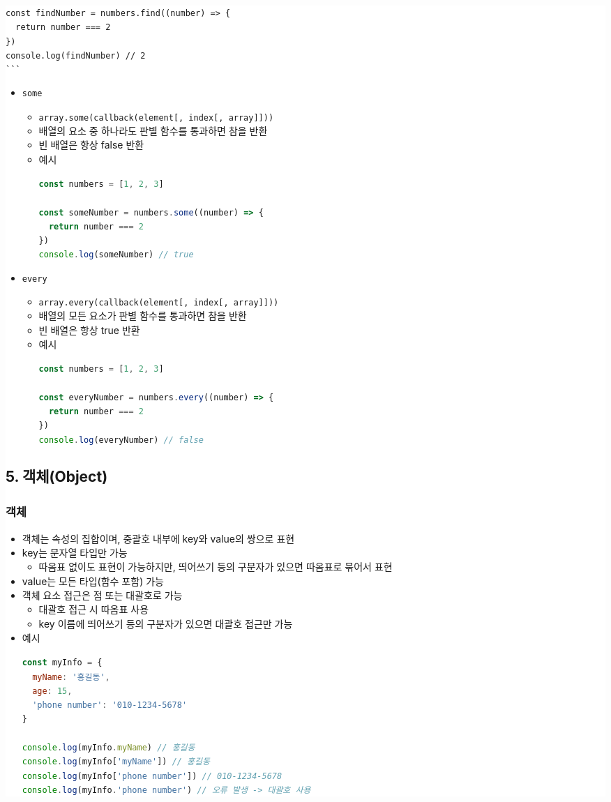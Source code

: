     const findNumber = numbers.find((number) => {
      return number === 2
    })
    console.log(findNumber) // 2
    ```

- `some`
  - `array.some(callback(element[, index[, array]]))`
  - 배열의 요소 중 하나라도 판별 함수를 통과하면 참을 반환
  - 빈 배열은 항상 false 반환
  - 예시
    ```js
    const numbers = [1, 2, 3]

    const someNumber = numbers.some((number) => {
      return number === 2
    })
    console.log(someNumber) // true
    ```

- `every`
  - `array.every(callback(element[, index[, array]]))`
  - 배열의 모든 요소가 판별 함수를 통과하면 참을 반환
  - 빈 배열은 항상 true 반환
  - 예시
    ```js
    const numbers = [1, 2, 3]

    const everyNumber = numbers.every((number) => {
      return number === 2
    })
    console.log(everyNumber) // false
    ```

## 5. 객체(Object)

### 객체
- 객체는 속성의 집합이며, 중괄호 내부에 key와 value의 쌍으로 표현
- key는 문자열 타입만 가능
  - 따옴표 없이도 표현이 가능하지만, 띄어쓰기 등의 구분자가 있으면 따옴표로 묶어서 표현
- value는 모든 타입(함수 포함) 가능
- 객체 요소 접근은 점 또는 대괄호로 가능
  - 대괄호 접근 시 따옴표 사용
  - key 이름에 띄어쓰기 등의 구분자가 있으면 대괄호 접근만 가능
- 예시
  ```js
  const myInfo = {
    myName: '홍길동',
    age: 15,
    'phone number': '010-1234-5678'
  }

  console.log(myInfo.myName) // 홍길동
  console.log(myInfo['myName']) // 홍길동
  console.log(myInfo['phone number']) // 010-1234-5678
  console.log(myInfo.'phone number') // 오류 발생 -> 대괄호 사용
  ```
